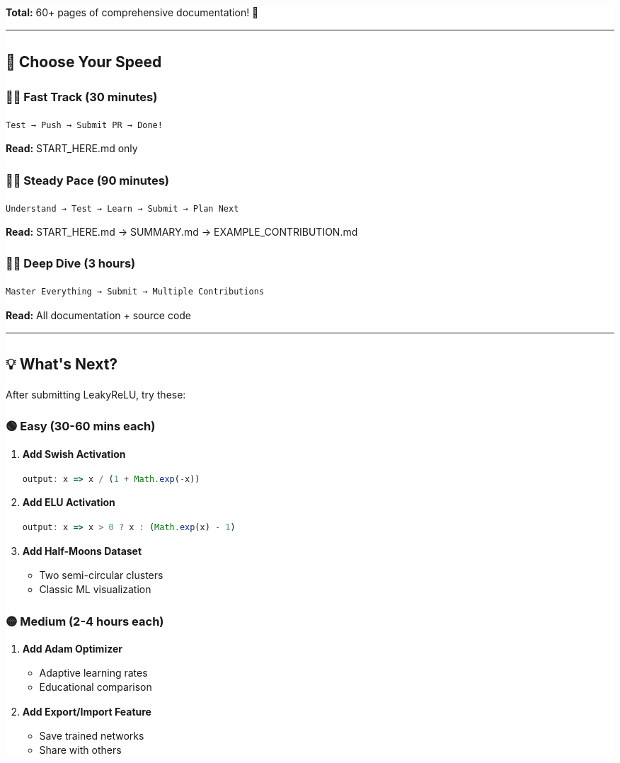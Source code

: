 **Total:** 60+ pages of comprehensive documentation! 📖

---

## 🎯 Choose Your Speed

### 🏃‍♂️ Fast Track (30 minutes)
```
Test → Push → Submit PR → Done!
```
**Read:** START_HERE.md only

### 🚶‍♂️ Steady Pace (90 minutes)  
```
Understand → Test → Learn → Submit → Plan Next
```
**Read:** START_HERE.md → SUMMARY.md → EXAMPLE_CONTRIBUTION.md

### 🧘‍♂️ Deep Dive (3 hours)
```
Master Everything → Submit → Multiple Contributions
```
**Read:** All documentation + source code

---

## 💡 What's Next?

After submitting LeakyReLU, try these:

### 🟢 Easy (30-60 mins each)
1. **Add Swish Activation**
   ```typescript
   output: x => x / (1 + Math.exp(-x))
   ```

2. **Add ELU Activation**
   ```typescript
   output: x => x > 0 ? x : (Math.exp(x) - 1)
   ```

3. **Add Half-Moons Dataset**
   - Two semi-circular clusters
   - Classic ML visualization

### 🟡 Medium (2-4 hours each)
1. **Add Adam Optimizer**
   - Adaptive learning rates
   - Educational comparison

2. **Add Export/Import Feature**
   - Save trained networks
   - Share with others
